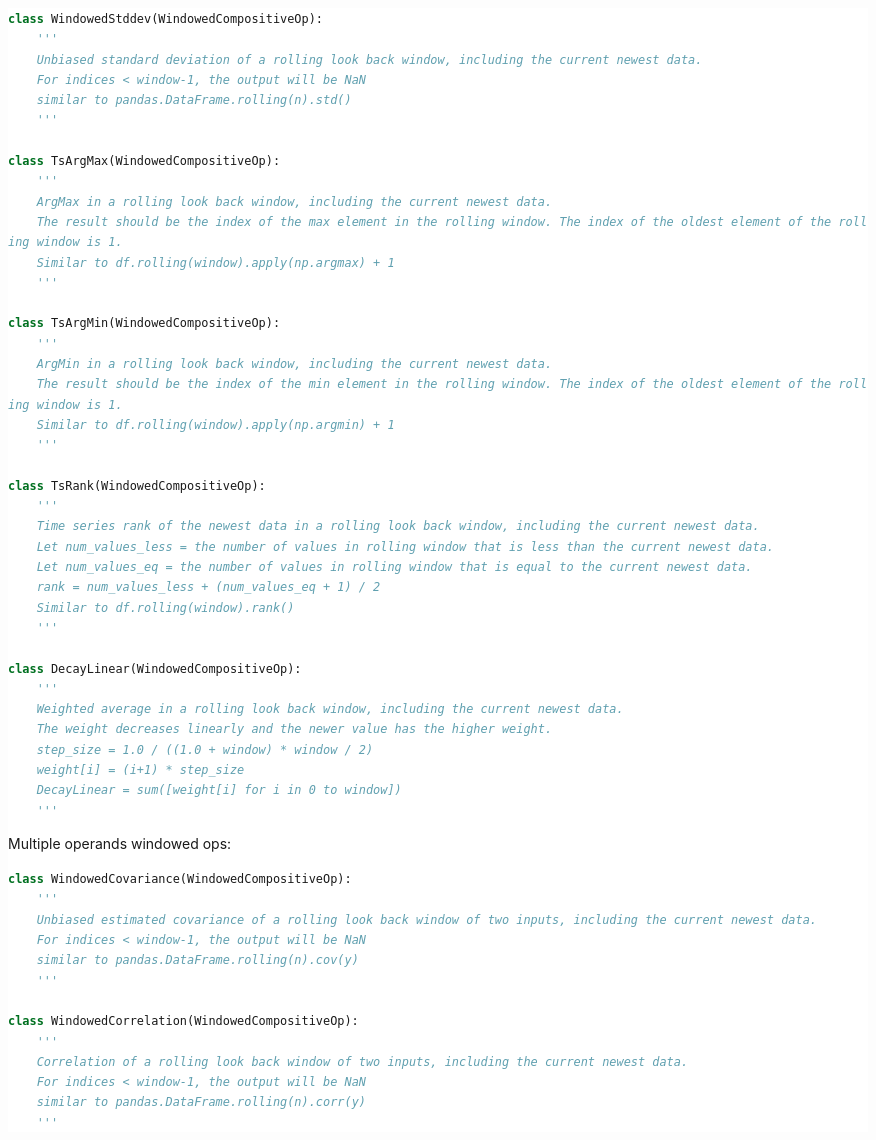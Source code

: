 ```python
class WindowedStddev(WindowedCompositiveOp):
    '''
    Unbiased standard deviation of a rolling look back window, including the current newest data.
    For indices < window-1, the output will be NaN
    similar to pandas.DataFrame.rolling(n).std()
    '''

class TsArgMax(WindowedCompositiveOp):
    '''
    ArgMax in a rolling look back window, including the current newest data.
    The result should be the index of the max element in the rolling window. The index of the oldest element of the rolling window is 1.
    Similar to df.rolling(window).apply(np.argmax) + 1 
    '''
    
class TsArgMin(WindowedCompositiveOp):
    '''
    ArgMin in a rolling look back window, including the current newest data.
    The result should be the index of the min element in the rolling window. The index of the oldest element of the rolling window is 1.
    Similar to df.rolling(window).apply(np.argmin) + 1 
    '''

class TsRank(WindowedCompositiveOp):
    '''
    Time series rank of the newest data in a rolling look back window, including the current newest data.
    Let num_values_less = the number of values in rolling window that is less than the current newest data.
    Let num_values_eq = the number of values in rolling window that is equal to the current newest data.
    rank = num_values_less + (num_values_eq + 1) / 2
    Similar to df.rolling(window).rank()
    '''

class DecayLinear(WindowedCompositiveOp):
    '''
    Weighted average in a rolling look back window, including the current newest data.
    The weight decreases linearly and the newer value has the higher weight.
    step_size = 1.0 / ((1.0 + window) * window / 2)
    weight[i] = (i+1) * step_size
    DecayLinear = sum([weight[i] for i in 0 to window])
    '''
```

Multiple operands windowed ops: 

```python
class WindowedCovariance(WindowedCompositiveOp):
    '''
    Unbiased estimated covariance of a rolling look back window of two inputs, including the current newest data.
    For indices < window-1, the output will be NaN
    similar to pandas.DataFrame.rolling(n).cov(y)
    '''

class WindowedCorrelation(WindowedCompositiveOp):
    '''
    Correlation of a rolling look back window of two inputs, including the current newest data.
    For indices < window-1, the output will be NaN
    similar to pandas.DataFrame.rolling(n).corr(y)
    '''
```
